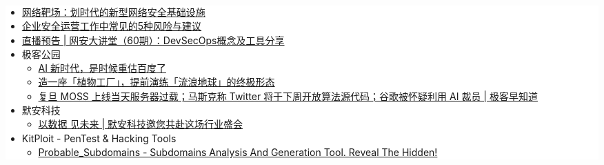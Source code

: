   - [网络靶场：划时代的新型网络安全基础设施](https://mp.weixin.qq.com/s?__biz=MjM5Njc3NjM4MA==&mid=2651122113&idx=1&sn=7e4ad7f3db4a2b451b1b7b8676ef02be&chksm=bd1459128a63d004ae93099705faf8f77802983df47c704e89d3fa37120eff790542b0f7097b&scene=58&subscene=0#rd)
  - [企业安全运营工作中常见的5种风险与建议](https://mp.weixin.qq.com/s?__biz=MjM5Njc3NjM4MA==&mid=2651122113&idx=2&sn=bb3642ba20c0f059206f36119e3c0b75&chksm=bd1459128a63d004543ba768a6a510e866a9695f393862c69ccd22437ce6173bbe93ba25bec6&scene=58&subscene=0#rd)
  - [直播预告 | 网安大讲堂（60期）：DevSecOps概念及工具分享](https://mp.weixin.qq.com/s?__biz=MjM5Njc3NjM4MA==&mid=2651122113&idx=3&sn=cdf9742a3ff7e83cb85dec0120f19cd7&chksm=bd1459128a63d004a82f9f523c59f1f5a614b0a725742333487d879f535bfa90231551fdedde&scene=58&subscene=0#rd)
- 极客公园
  - [AI 新时代，是时候重估百度了](https://mp.weixin.qq.com/s?__biz=MTMwNDMwODQ0MQ==&mid=2652983342&idx=1&sn=15942d695359f8a6b2397885c42edcf0&chksm=7e542d984923a48e7902d9c301fa41e82d8a7677e0cf50711d1951e8359de83f30e8af6ab043&scene=58&subscene=0#rd)
  - [造一座「植物工厂」，提前演练「流浪地球」的终极形态](https://mp.weixin.qq.com/s?__biz=MTMwNDMwODQ0MQ==&mid=2652983311&idx=1&sn=a6d3c90b33f0ec4bcfc4918e2d285b7d&chksm=7e542db94923a4afd1024939c8c33a0a2fe4d555df1a853174e72b8d8ddd167566aeb918de35&scene=58&subscene=0#rd)
  - [复旦 MOSS 上线当天服务器过载；马斯克称 Twitter 将于下周开放算法源代码；谷歌被怀疑利用 AI 裁员 | 极客早知道](https://mp.weixin.qq.com/s?__biz=MTMwNDMwODQ0MQ==&mid=2652983293&idx=1&sn=b4311b2d9a9008eb31b8eb63fb74887a&chksm=7e54324b4923bb5db2c754766f92de9f1f04fa0ee45b158619ff92e646545f1010c7fdb2b62b&scene=58&subscene=0#rd)
- 默安科技
  - [以数据 见未来 | 默安科技邀您共赴这场行业盛会](https://mp.weixin.qq.com/s?__biz=MzIzODQxMjM2NQ==&mid=2247495536&idx=1&sn=1c2d376499260fd387fafdd0d4e20045&chksm=e93b1852de4c9144e27dc92c40c93a20ea0fabcd880f32d463a3bc1759cb42f3e885295050db&scene=58&subscene=0#rd)
- KitPloit - PenTest & Hacking Tools
  - [Probable_Subdomains - Subdomains Analysis And Generation Tool. Reveal The Hidden!](http://www.kitploit.com/2023/02/probablesubdomains-subdomains-analysis.html)

